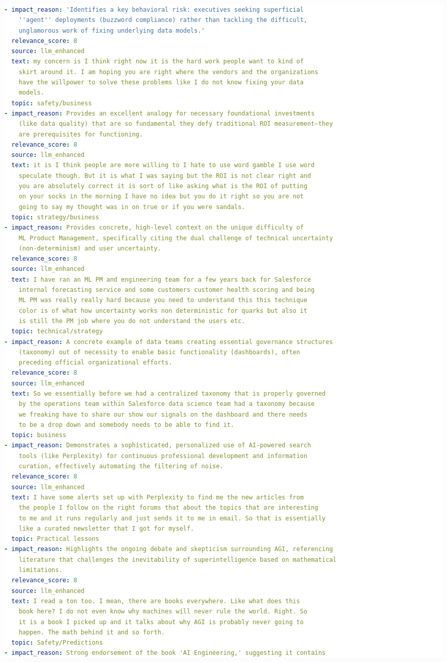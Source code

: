 ```yaml
- impact_reason: 'Identifies a key behavioral risk: executives seeking superficial
    ''agent'' deployments (buzzword compliance) rather than tackling the difficult,
    unglamorous work of fixing underlying data models.'
  relevance_score: 8
  source: llm_enhanced
  text: my concern is I think right now it is the hard work people want to kind of
    skirt around it. I am hoping you are right where the vendors and the organizations
    have the willpower to solve these problems like I do not know fixing your data
    models.
  topic: safety/business
- impact_reason: Provides an excellent analogy for necessary foundational investments
    (like data quality) that are so fundamental they defy traditional ROI measurement—they
    are prerequisites for functioning.
  relevance_score: 8
  source: llm_enhanced
  text: it is I think people are more willing to I hate to use word gamble I use word
    speculate though. But it is what I was saying but the ROI is not clear right and
    you are absolutely correct it is sort of like asking what is the ROI of putting
    on your socks in the morning I have no idea but you do it right so you are not
    going to say my thought was in on true or if you were sandals.
  topic: strategy/business
- impact_reason: Provides concrete, high-level context on the unique difficulty of
    ML Product Management, specifically citing the dual challenge of technical uncertainty
    (non-determinism) and user uncertainty.
  relevance_score: 8
  source: llm_enhanced
  text: I have ran an ML PM and engineering team for a few years back for Salesforce
    internal forecasting service and some customers customer health scoring and being
    ML PM was really really hard because you need to understand this this technique
    color is of what how uncertainty works non deterministic for quarks but also it
    is still the PM job where you do not understand the users etc.
  topic: technical/strategy
- impact_reason: A concrete example of data teams creating essential governance structures
    (taxonomy) out of necessity to enable basic functionality (dashboards), often
    preceding official organizational efforts.
  relevance_score: 8
  source: llm_enhanced
  text: So we essentially before we had a centralized taxonomy that is properly governed
    by the operations team within Salesforce data science team had a taxonomy because
    we freaking have to share our show our signals on the dashboard and there needs
    to be a drop down and somebody needs to be able to find it.
  topic: business
- impact_reason: Demonstrates a sophisticated, personalized use of AI-powered search
    tools (like Perplexity) for continuous professional development and information
    curation, effectively automating the filtering of noise.
  relevance_score: 8
  source: llm_enhanced
  text: I have some alerts set up with Perplexity to find me the new articles from
    the people I follow on the right forums that about the topics that are interesting
    to me and it runs regularly and just sends it to me in email. So that is essentially
    like a curated newsletter that I got for myself.
  topic: Practical lessons
- impact_reason: Highlights the ongoing debate and skepticism surrounding AGI, referencing
    literature that challenges the inevitability of superintelligence based on mathematical
    limitations.
  relevance_score: 8
  source: llm_enhanced
  text: I read a ton too. I mean, there are books everywhere. Like what does this
    book here? I do not even know why machines will never rule the world. Right. So
    it is a book I picked up and it talks about why AGI is probably never going to
    happen. The math behind it and so forth.
  topic: Safety/Predictions
- impact_reason: Strong endorsement of the book 'AI Engineering,' suggesting it contains
```